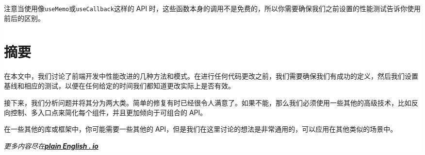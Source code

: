 注意当使用像`useMemo`或`useCallback`这样的 API 时，这些函数本身的调用不是免费的，所以你需要确保我们之前设置的性能测试告诉你使用前后的区别。

# 摘要

在本文中，我们讨论了前端开发中性能改进的几种方法和模式。在进行任何代码更改之前，我们需要确保我们有成功的定义，然后我们设置基线和相应的测试，以便在任何给定的时间我们都知道更改实际上是否有效。

接下来，我们分析问题并将其分为两大类。简单的修复有时已经很令人满意了。如果不能，那么我们必须使用一些其他的高级技术，比如反向控制、多入口点来简化每个组件，并且更加倾向于可组合的 API。

在一些其他的库或框架中，你可能需要一些其他的 API，但是我们在这里讨论的想法是非常通用的，可以应用在其他类似的场景中。

*更多内容尽在*[***plain English . io***](http://plainenglish.io/)